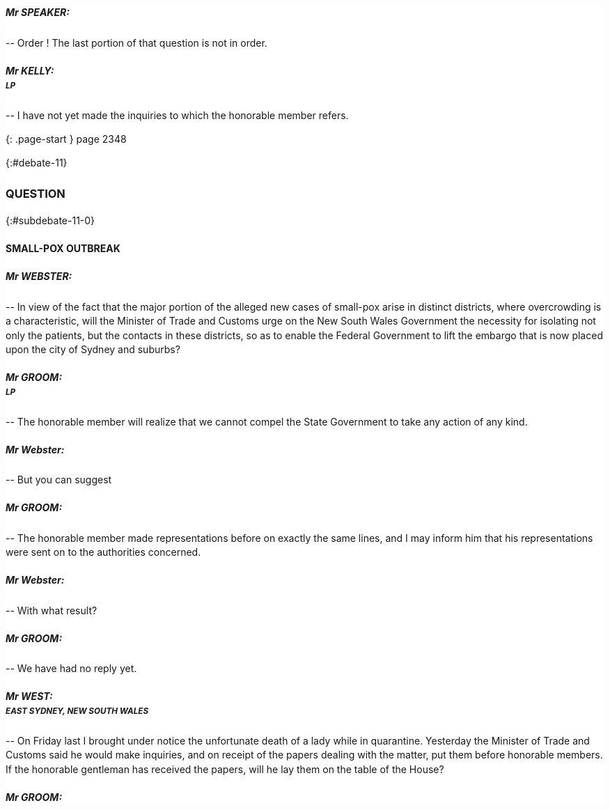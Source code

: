 ##### Mr SPEAKER:

-- Order ! The last portion of that question is not in order. 

##### Mr KELLY:<br><small class="text-muted">LP</small>

-- I have not yet made the inquiries to which the honorable member refers. 

{: .page-start }
page 2348

{:#debate-11}
### QUESTION

{:#subdebate-11-0}
#### SMALL-POX OUTBREAK

##### Mr WEBSTER:

-- In view of the fact that the major portion of the alleged new cases of small-pox arise in distinct districts, where overcrowding is a characteristic, will the Minister of Trade and Customs urge on the New South Wales Government the necessity for isolating not only the patients, but the contacts in these districts, so as to enable the Federal Government to lift the embargo that is now placed upon the city of Sydney and suburbs? 

##### Mr GROOM:<br><small class="text-muted">LP</small>

-- The honorable member will realize that we cannot compel the State Government to take any action of any kind. 

##### Mr Webster:

-- But you can  suggest 

##### Mr GROOM:

-- The honorable member made representations before on exactly the same lines, and I may inform him that his representations were sent on to the authorities concerned. 

##### Mr Webster:

-- With what result? 

##### Mr GROOM:

-- We have had no reply yet. 

##### Mr WEST:<br><small class="text-muted">EAST SYDNEY, NEW SOUTH WALES</small>

-- On Friday last I brought under notice the unfortunate death of a lady while in quarantine. Yesterday the Minister of Trade and Customs said he would make inquiries, and on receipt of the papers dealing with the matter, put them before honorable members. If the honorable gentleman has received the papers, will he lay them on the table of the House? 

##### Mr GROOM:
